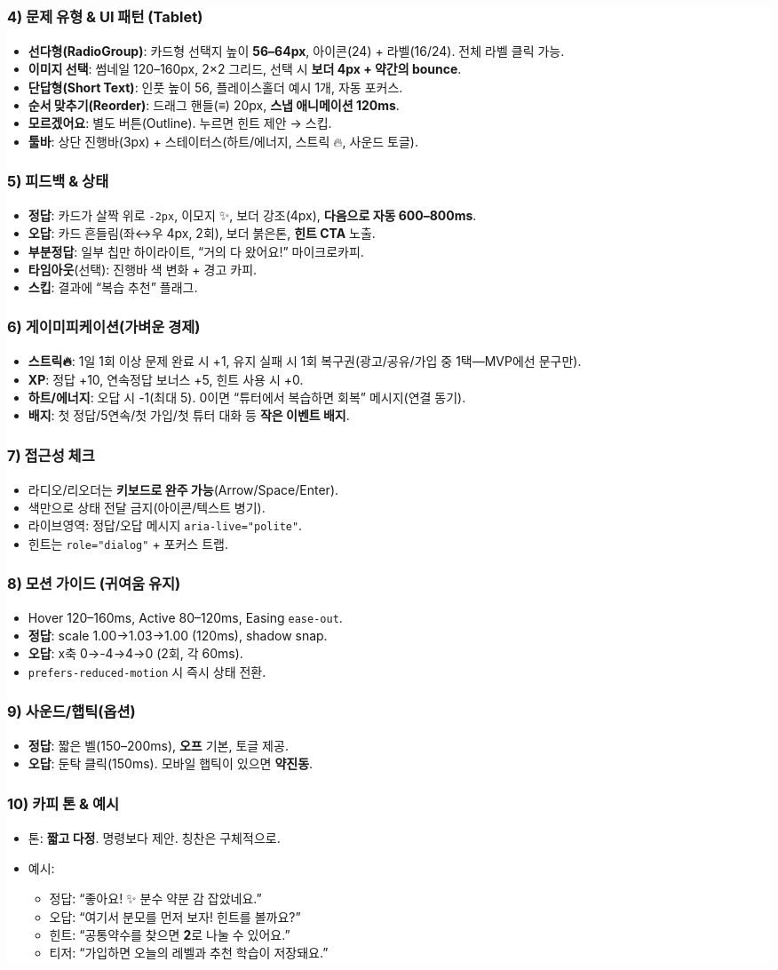 ### 4) 문제 유형 & UI 패턴 (Tablet)

* **선다형(RadioGroup)**: 카드형 선택지 높이 **56–64px**, 아이콘(24) + 라벨(16/24). 전체 라벨 클릭 가능.
* **이미지 선택**: 썸네일 120–160px, 2×2 그리드, 선택 시 **보더 4px + 약간의 bounce**.
* **단답형(Short Text)**: 인풋 높이 56, 플레이스홀더 예시 1개, 자동 포커스.
* **순서 맞추기(Reorder)**: 드래그 핸들(≡) 20px, **스냅 애니메이션 120ms**.
* **모르겠어요**: 별도 버튼(Outline). 누르면 힌트 제안 → 스킵.
* **툴바**: 상단 진행바(3px) + 스테이터스(하트/에너지, 스트릭 🔥, 사운드 토글).

### 5) 피드백 & 상태

* **정답**: 카드가 살짝 위로 `-2px`, 이모지 ✨, 보더 강조(4px), **다음으로 자동 600–800ms**.
* **오답**: 카드 흔들림(좌↔우 4px, 2회), 보더 붉은톤, **힌트 CTA** 노출.
* **부분정답**: 일부 칩만 하이라이트, “거의 다 왔어요!” 마이크로카피.
* **타임아웃**(선택): 진행바 색 변화 + 경고 카피.
* **스킵**: 결과에 “복습 추천” 플래그.

### 6) 게이미피케이션(가벼운 경제)

* **스트릭🔥**: 1일 1회 이상 문제 완료 시 +1, 유지 실패 시 1회 복구권(광고/공유/가입 중 1택—MVP에선 문구만).
* **XP**: 정답 +10, 연속정답 보너스 +5, 힌트 사용 시 +0.
* **하트/에너지**: 오답 시 -1(최대 5). 0이면 “튜터에서 복습하면 회복” 메시지(연결 동기).
* **배지**: 첫 정답/5연속/첫 가입/첫 튜터 대화 등 **작은 이벤트 배지**.

### 7) 접근성 체크

* 라디오/리오더는 **키보드로 완주 가능**(Arrow/Space/Enter).
* 색만으로 상태 전달 금지(아이콘/텍스트 병기).
* 라이브영역: 정답/오답 메시지 `aria-live="polite"`.
* 힌트는 `role="dialog"` + 포커스 트랩.

### 8) 모션 가이드 (귀여움 유지)

* Hover 120–160ms, Active 80–120ms, Easing `ease-out`.
* **정답**: scale 1.00→1.03→1.00 (120ms), shadow snap.
* **오답**: x축 0→-4→4→0 (2회, 각 60ms).
* `prefers-reduced-motion` 시 즉시 상태 전환.

### 9) 사운드/햅틱(옵션)

* **정답**: 짧은 벨(150–200ms), **오프** 기본, 토글 제공.
* **오답**: 둔탁 클릭(150ms). 모바일 햅틱이 있으면 **약진동**.

### 10) 카피 톤 & 예시

* 톤: **짧고 다정**. 명령보다 제안. 칭찬은 구체적으로.
* 예시:

  * 정답: “좋아요! ✨ 분수 약분 감 잡았네요.”
  * 오답: “여기서 분모를 먼저 보자! 힌트를 볼까요?”
  * 힌트: “공통약수를 찾으면 **2**로 나눌 수 있어요.”
  * 티저: “가입하면 오늘의 레벨과 추천 학습이 저장돼요.”

